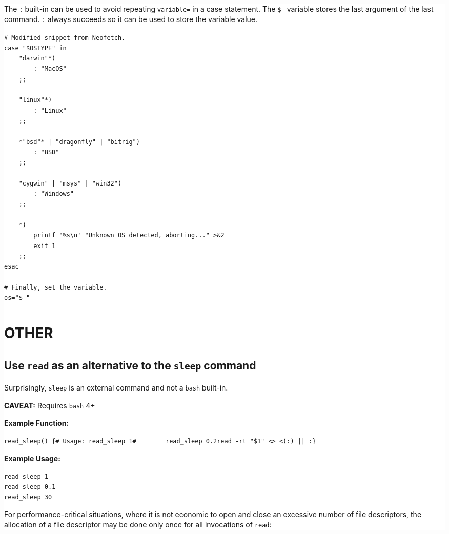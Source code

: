 The `:` built-in can be used to avoid repeating `variable=` in a case statement. The `$_` variable stores the last argument of the last command. `:` always succeeds so it can be used to store the variable value.

    # Modified snippet from Neofetch.
    case "$OSTYPE" in
        "darwin"*)
            : "MacOS"
        ;;
    
        "linux"*)
            : "Linux"
        ;;
    
        *"bsd"* | "dragonfly" | "bitrig")
            : "BSD"
        ;;
    
        "cygwin" | "msys" | "win32")
            : "Windows"
        ;;
    
        *)
            printf '%s\n' "Unknown OS detected, aborting..." >&2
            exit 1
        ;;
    esac
    
    # Finally, set the variable.
    os="$_"

# OTHER

## Use `read` as an alternative to the `sleep` command

Surprisingly, `sleep` is an external command and not a `bash` built-in.

**CAVEAT:** Requires `bash` 4+

**Example Function:**

    read_sleep() {# Usage: read_sleep 1#        read_sleep 0.2read -rt "$1" <> <(:) || :}

**Example Usage:**

    read_sleep 1
    read_sleep 0.1
    read_sleep 30

For performance-critical situations, where it is not economic to open and close an excessive number of file descriptors, the allocation of a file descriptor may be done only once for all invocations of `read`:
